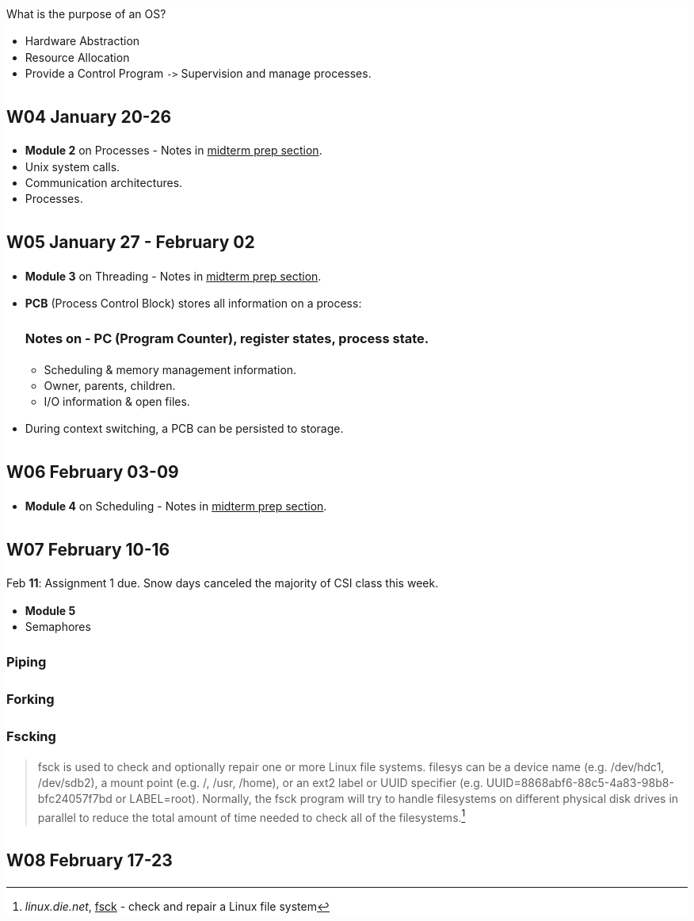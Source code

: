 What is the purpose of an OS?

- Hardware Abstraction
- Resource Allocation
- Provide a Control Program `->` Supervision and manage processes.

## **W04** January 20-26

- **Module 2** on Processes - Notes in [midterm prep section](#w08-february-17-23).
- Unix system calls.
- Communication architectures.
- Processes.

## **W05** January 27 - February 02

- **Module 3** on Threading - Notes in [midterm prep section](#w08-february-17-23).
- **PCB** (Process Control Block) stores all information on a process:
  ### Notes on - PC (Program Counter), register states, process state.
  - Scheduling & memory management information.
  - Owner, parents, children.
  - I/O information & open files.
  
- During context switching, a PCB can be persisted to storage.

## **W06** February 03-09

- **Module 4** on Scheduling - Notes in [midterm prep section](#w08-february-17-23).

## **W07** February 10-16

Feb **11**: Assignment 1 due. Snow days canceled the majority of CSI class this week.

- **Module 5**
- Semaphores

### Piping

### Forking

### Fscking

> fsck is used to check and optionally repair one or more Linux file systems. filesys can be a device name (e.g. /dev/hdc1, /dev/sdb2), a mount point (e.g. /, /usr, /home), or an ext2 label or UUID specifier (e.g. UUID=8868abf6-88c5-4a83-98b8-bfc24057f7bd or LABEL=root). Normally, the fsck program will try to handle filesystems on different physical disk drives in parallel to reduce the total amount of time needed to check all of the filesystems.[^fsck]

[^fsck]: *linux.die.net*, [fsck](https://linux.die.net/man/8/fsck) - check and repair a Linux file system

## **W08** February 17-23


[^md-footnotes]: Footnotes are used by placing `[^ref]` where a superscript number should be placed, and `[^ref]: explanation` can be used in-place or at the end of the document. All referenced footnotes will be collected and placed at the end of the document. [More info.](https://www.markdownguide.org/extended-syntax/)
[^s1]: CSI3131 Slides - Module 1 - Computer Systems Overview
[^glab]: Memory: Stack vs Heap, [*GribbleLab*](https://www.gribblelab.org/CBootCamp/7_Memory_Stack_vs_Heap.html)
[^cow]: *Copy on Write*
[^vv]: *Abbreviation*: vv => vice versa.
[^thrash]: *Thrashing* - When the CPU is trying to process too many programs simultaneously, and constant context switching and swapping prevents any real work from being completed.
[^lbos]: *Little Book of Semaphores* more info needed.